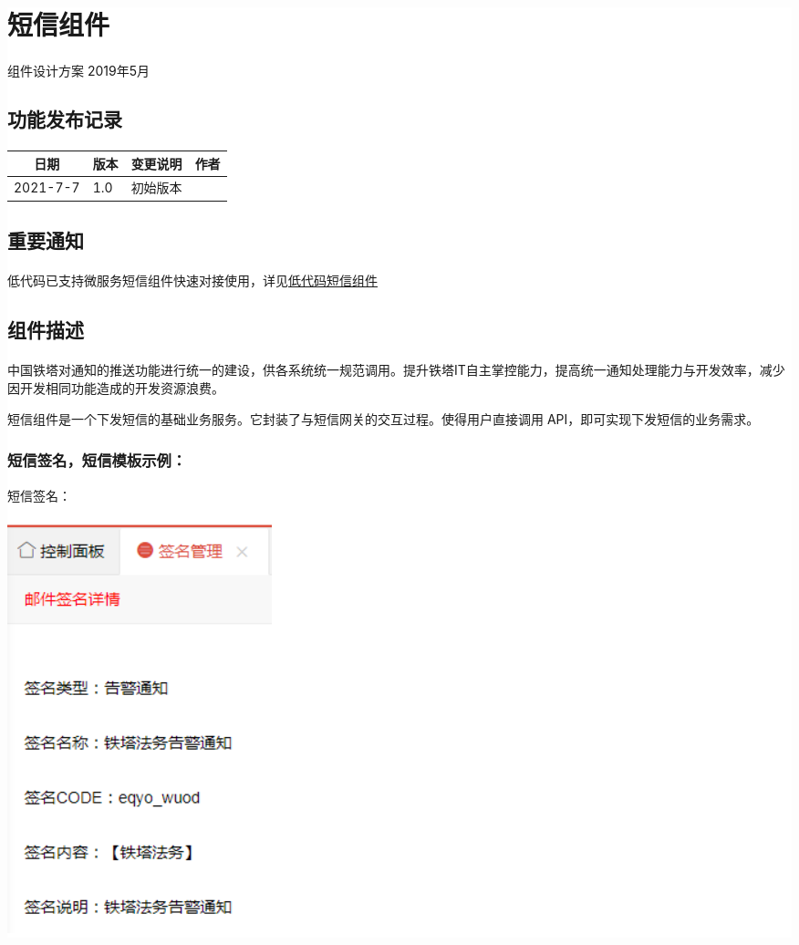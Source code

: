 # 短信组件

组件设计方案 2019年5月

## 功能发布记录

| 日期     | 版本 | 变更说明 | 作者 |
| -------- | ---- | -------- | ---- |
| 2021-7-7 | 1.0  | 初始版本 |      |

## 重要通知

低代码已支持微服务短信组件快速对接使用，详见[低代码短信组件](http://mid.chinatowercom.cn:18080/docs/chinatower-framework-lowcode/v1.0/module/短信组件.html)

## 组件描述

中国铁塔对通知的推送功能进行统一的建设，供各系统统一规范调用。提升铁塔IT自主掌控能力，提高统一通知处理能力与开发效率，减少因开发相同功能造成的开发资源浪费。

短信组件是一个下发短信的基础业务服务。它封装了与短信网关的交互过程。使得用户直接调用 API，即可实现下发短信的业务需求。

### 短信签名，短信模板示例：

短信签名：

![image](../.aassets/image17.jpg)
